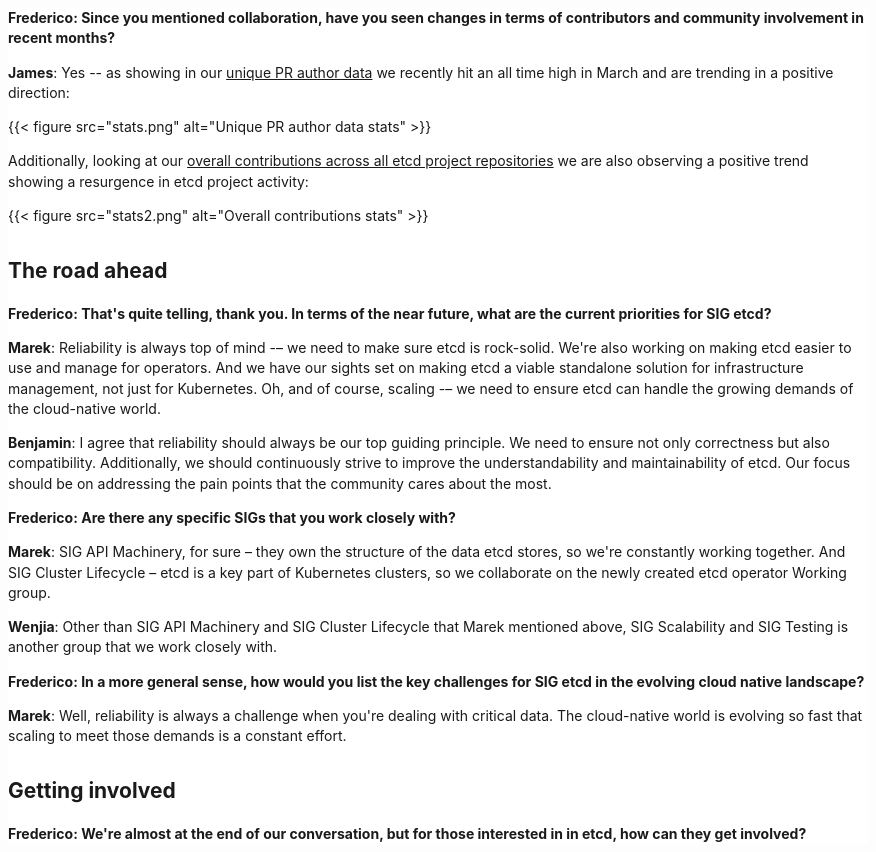 **Frederico: Since you mentioned collaboration, have you seen changes in terms of contributors and
community involvement in recent months?**

**James**: Yes -- as showing in our 
[unique PR author data](https://etcd.devstats.cncf.io/d/23/prs-authors-repository-groups?orgId=1&var-period=m&var-repogroup_name=All&from=1422748800000&to=1738454399000)
we recently hit an all time high in March and are trending in a positive direction:

{{< figure src="stats.png" alt="Unique PR author data stats" >}}

Additionally, looking at our 
[overall contributions across all etcd project repositories](https://etcd.devstats.cncf.io/d/74/contributions-chart?orgId=1&from=1422748800000&to=1738454399000&var-period=m&var-metric=contributions&var-repogroup_name=All&var-country_name=All&var-company_name=All&var-company=all) 
we are also observing a positive trend showing a resurgence in etcd project activity:

{{< figure src="stats2.png" alt="Overall contributions stats" >}}

## The road ahead

**Frederico: That's quite telling, thank you. In terms of the near future, what are the current
priorities for SIG etcd?**

**Marek**: Reliability is always top of mind -– we need to make sure etcd is rock-solid. We're also
working on making etcd easier to use and manage for operators. And we have our sights set on making
etcd a viable standalone solution for infrastructure management, not just for Kubernetes. Oh, and of
course, scaling -– we need to ensure etcd can handle the growing demands of the cloud-native world.

**Benjamin**: I agree that reliability should always be our top guiding principle. We need to ensure
not only correctness but also compatibility. Additionally, we should continuously strive to improve
the understandability and maintainability of etcd. Our focus should be on addressing the pain points
that the community cares about the most.

**Frederico: Are there any specific SIGs that you work closely with?**

**Marek**: SIG API Machinery, for sure – they own the structure of the data etcd stores, so we're
constantly working together. And SIG Cluster Lifecycle – etcd is a key part of Kubernetes clusters,
so we collaborate on the newly created etcd operator Working group.

**Wenjia**: Other than SIG API Machinery and SIG Cluster Lifecycle that Marek mentioned above, SIG
Scalability and SIG Testing is another group that we work closely with.

**Frederico: In a more general sense, how would you list the key challenges for SIG etcd in the
evolving cloud native landscape?**

**Marek**: Well, reliability is always a challenge when you're dealing with critical data. The
cloud-native world is evolving so fast that scaling to meet those demands is a constant effort.

## Getting involved

**Frederico: We're almost at the end of our conversation, but for those interested in in etcd, how
can they get involved?**
